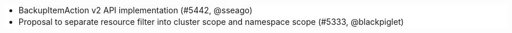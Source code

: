 * BackupItemAction v2 API implementation (#5442, @sseago)
* Proposal to separate resource filter into cluster scope and namespace scope (#5333, @blackpiglet)
